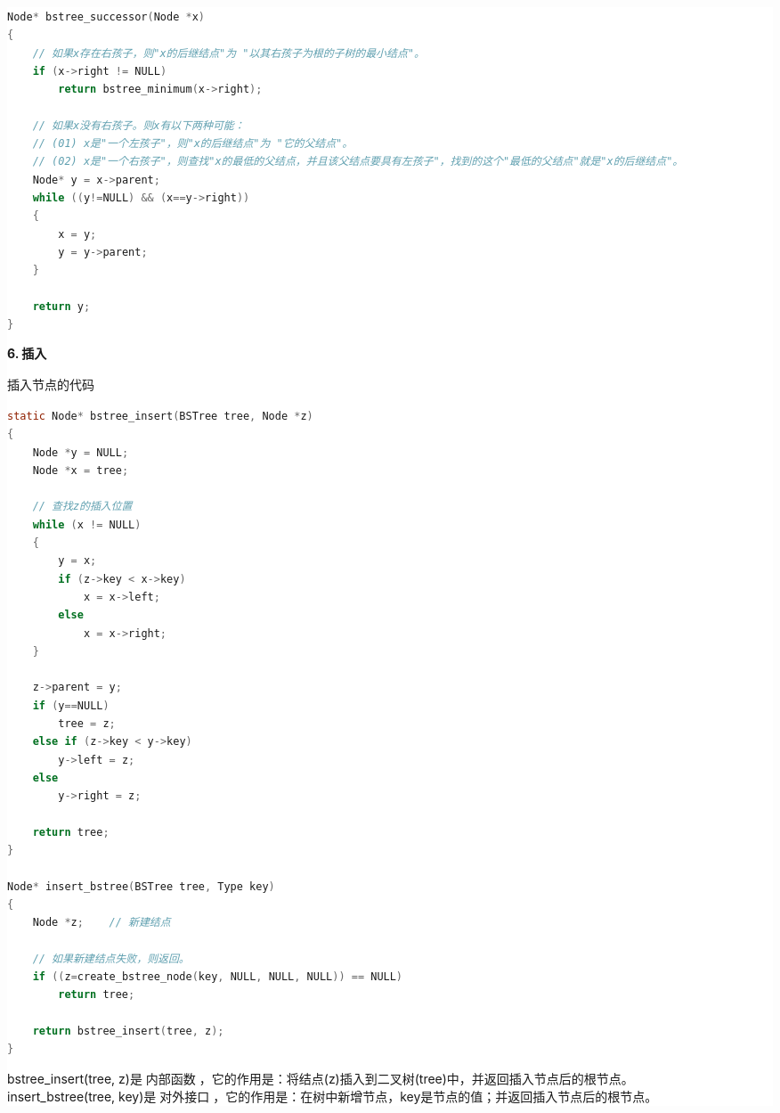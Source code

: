  
```c
Node* bstree_successor(Node *x)
{
    // 如果x存在右孩子，则"x的后继结点"为 "以其右孩子为根的子树的最小结点"。
    if (x->right != NULL)
        return bstree_minimum(x->right);

    // 如果x没有右孩子。则x有以下两种可能：
    // (01) x是"一个左孩子"，则"x的后继结点"为 "它的父结点"。
    // (02) x是"一个右孩子"，则查找"x的最低的父结点，并且该父结点要具有左孩子"，找到的这个"最低的父结点"就是"x的后继结点"。
    Node* y = x->parent;
    while ((y!=NULL) && (x==y->right))
    {
        x = y;
        y = y->parent;
    }

    return y;
}
```
**6. 插入**

插入节点的代码

 
```c
static Node* bstree_insert(BSTree tree, Node *z)
{
    Node *y = NULL;
    Node *x = tree;

    // 查找z的插入位置
    while (x != NULL)
    {
        y = x;
        if (z->key < x->key)
            x = x->left;
        else
            x = x->right;
    }

    z->parent = y;
    if (y==NULL)
        tree = z;
    else if (z->key < y->key)
        y->left = z;
    else
        y->right = z;

    return tree;
}

Node* insert_bstree(BSTree tree, Type key)
{
    Node *z;    // 新建结点

    // 如果新建结点失败，则返回。
    if ((z=create_bstree_node(key, NULL, NULL, NULL)) == NULL)
        return tree;

    return bstree_insert(tree, z);
}
```
bstree_insert(tree, z)是 内部函数 ，它的作用是：将结点(z)插入到二叉树(tree)中，并返回插入节点后的根节点。  
insert_bstree(tree, key)是 对外接口 ，它的作用是：在树中新增节点，key是节点的值；并返回插入节点后的根节点。

